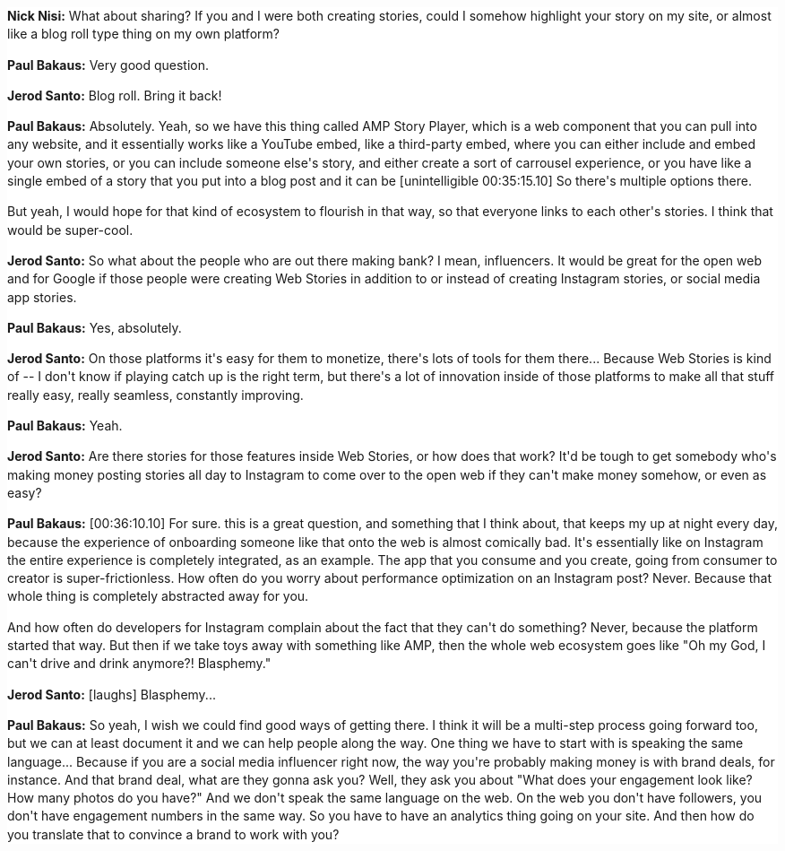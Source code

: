 **Nick Nisi:** What about sharing? If you and I were both creating stories, could I somehow highlight your story on my site, or almost like a blog roll type thing on my own platform?

**Paul Bakaus:** Very good question.

**Jerod Santo:** Blog roll. Bring it back!

**Paul Bakaus:** Absolutely. Yeah, so we have this thing called AMP Story Player, which is a web component that you can pull into any website, and it essentially works like a YouTube embed, like a third-party embed, where you can either include and embed your own stories, or you can include someone else's story, and either create a sort of carrousel experience, or you have like a single embed of a story that you put into a blog post and it can be \[unintelligible 00:35:15.10\] So there's multiple options there.

But yeah, I would hope for that kind of ecosystem to flourish in that way, so that everyone links to each other's stories. I think that would be super-cool.

**Jerod Santo:** So what about the people who are out there making bank? I mean, influencers. It would be great for the open web and for Google if those people were creating Web Stories in addition to or instead of creating Instagram stories, or social media app stories.

**Paul Bakaus:** Yes, absolutely.

**Jerod Santo:** On those platforms it's easy for them to monetize, there's lots of tools for them there... Because Web Stories is kind of -- I don't know if playing catch up is the right term, but there's a lot of innovation inside of those platforms to make all that stuff really easy, really seamless, constantly improving.

**Paul Bakaus:** Yeah.

**Jerod Santo:** Are there stories for those features inside Web Stories, or how does that work? It'd be tough to get somebody who's making money posting stories all day to Instagram to come over to the open web if they can't make money somehow, or even as easy?

**Paul Bakaus:** \[00:36:10.10\] For sure. this is a great question, and something that I think about, that keeps my up at night every day, because the experience of onboarding someone like that onto the web is almost comically bad. It's essentially like on Instagram the entire experience is completely integrated, as an example. The app that you consume and you create, going from consumer to creator is super-frictionless. How often do you worry about performance optimization on an Instagram post? Never. Because that whole thing is completely abstracted away for you.

And how often do developers for Instagram complain about the fact that they can't do something? Never, because the platform started that way. But then if we take toys away with something like AMP, then the whole web ecosystem goes like "Oh my God, I can't drive and drink anymore?! Blasphemy."

**Jerod Santo:** \[laughs\] Blasphemy...

**Paul Bakaus:** So yeah, I wish we could find good ways of getting there. I think it will be a multi-step process going forward too, but we can at least document it and we can help people along the way. One thing we have to start with is speaking the same language... Because if you are a social media influencer right now, the way you're probably making money is with brand deals, for instance. And that brand deal, what are they gonna ask you? Well, they ask you about "What does your engagement look like? How many photos do you have?" And we don't speak the same language on the web. On the web you don't have followers, you don't have engagement numbers in the same way. So you have to have an analytics thing going on your site. And then how do you translate that to convince a brand to work with you?
